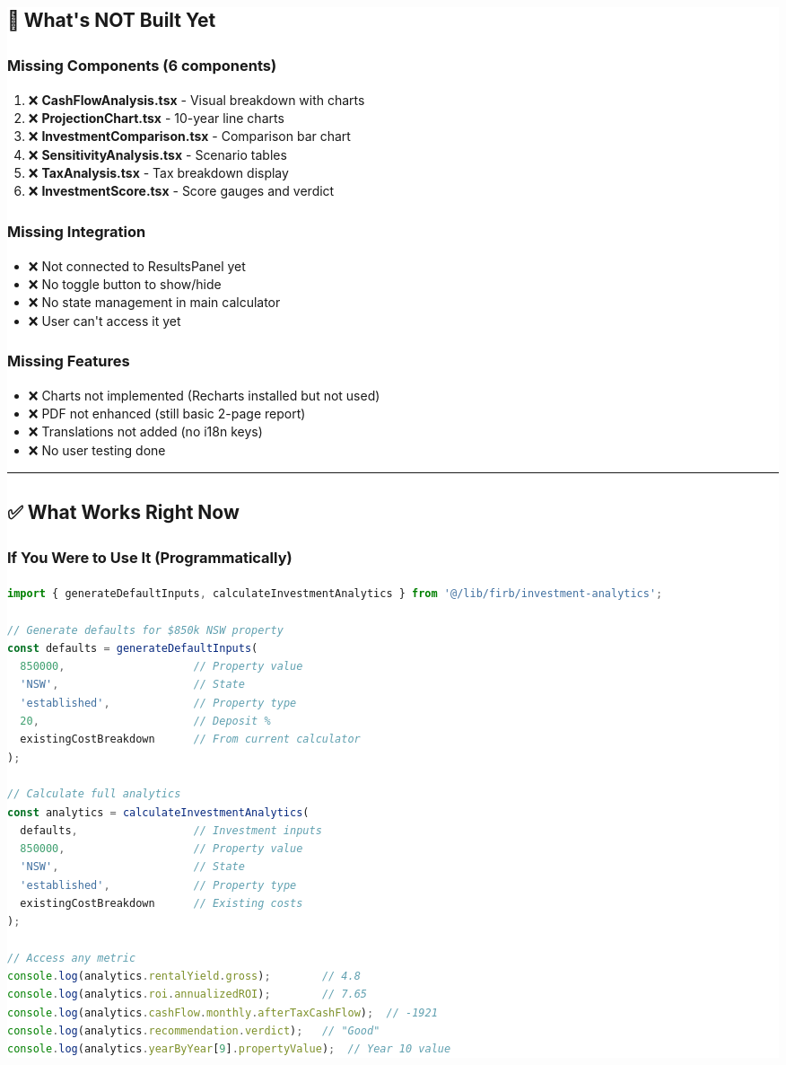 ## 🚧 What's NOT Built Yet

### Missing Components (6 components)

1. ❌ **CashFlowAnalysis.tsx** - Visual breakdown with charts
2. ❌ **ProjectionChart.tsx** - 10-year line charts
3. ❌ **InvestmentComparison.tsx** - Comparison bar chart
4. ❌ **SensitivityAnalysis.tsx** - Scenario tables
5. ❌ **TaxAnalysis.tsx** - Tax breakdown display
6. ❌ **InvestmentScore.tsx** - Score gauges and verdict

### Missing Integration

- ❌ Not connected to ResultsPanel yet
- ❌ No toggle button to show/hide
- ❌ No state management in main calculator
- ❌ User can't access it yet

### Missing Features

- ❌ Charts not implemented (Recharts installed but not used)
- ❌ PDF not enhanced (still basic 2-page report)
- ❌ Translations not added (no i18n keys)
- ❌ No user testing done

---

## ✅ What Works Right Now

### If You Were to Use It (Programmatically)

```typescript
import { generateDefaultInputs, calculateInvestmentAnalytics } from '@/lib/firb/investment-analytics';

// Generate defaults for $850k NSW property
const defaults = generateDefaultInputs(
  850000,                    // Property value
  'NSW',                     // State
  'established',             // Property type
  20,                        // Deposit %
  existingCostBreakdown      // From current calculator
);

// Calculate full analytics
const analytics = calculateInvestmentAnalytics(
  defaults,                  // Investment inputs
  850000,                    // Property value
  'NSW',                     // State
  'established',             // Property type
  existingCostBreakdown      // Existing costs
);

// Access any metric
console.log(analytics.rentalYield.gross);        // 4.8
console.log(analytics.roi.annualizedROI);        // 7.65
console.log(analytics.cashFlow.monthly.afterTaxCashFlow);  // -1921
console.log(analytics.recommendation.verdict);   // "Good"
console.log(analytics.yearByYear[9].propertyValue);  // Year 10 value
```
